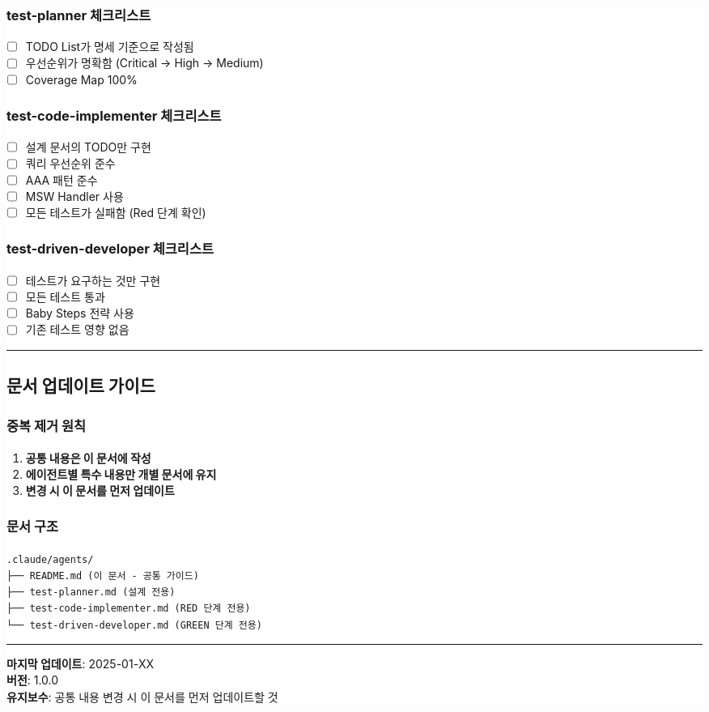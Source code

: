 ### test-planner 체크리스트
- [ ] TODO List가 명세 기준으로 작성됨
- [ ] 우선순위가 명확함 (Critical → High → Medium)
- [ ] Coverage Map 100%

### test-code-implementer 체크리스트
- [ ] 설계 문서의 TODO만 구현
- [ ] 쿼리 우선순위 준수
- [ ] AAA 패턴 준수
- [ ] MSW Handler 사용
- [ ] 모든 테스트가 실패함 (Red 단계 확인)

### test-driven-developer 체크리스트
- [ ] 테스트가 요구하는 것만 구현
- [ ] 모든 테스트 통과
- [ ] Baby Steps 전략 사용
- [ ] 기존 테스트 영향 없음

---

## 문서 업데이트 가이드

### 중복 제거 원칙
1. **공통 내용은 이 문서에 작성**
2. **에이전트별 특수 내용만 개별 문서에 유지**
3. **변경 시 이 문서를 먼저 업데이트**

### 문서 구조
```
.claude/agents/
├── README.md (이 문서 - 공통 가이드)
├── test-planner.md (설계 전용)
├── test-code-implementer.md (RED 단계 전용)
└── test-driven-developer.md (GREEN 단계 전용)
```

---

**마지막 업데이트**: 2025-01-XX  
**버전**: 1.0.0  
**유지보수**: 공통 내용 변경 시 이 문서를 먼저 업데이트할 것

